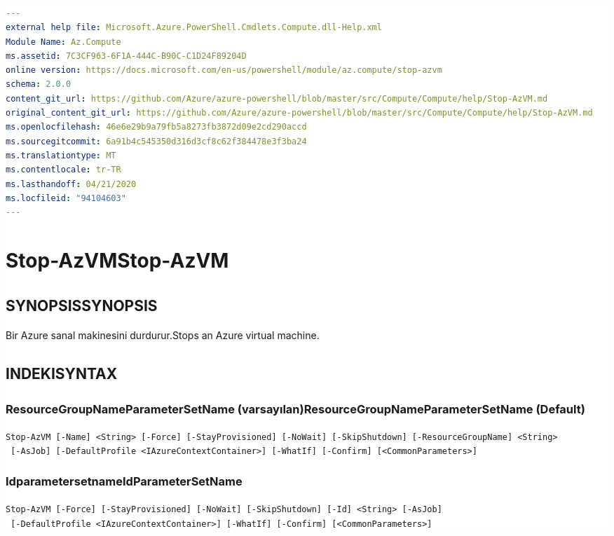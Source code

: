 ```yaml
---
external help file: Microsoft.Azure.PowerShell.Cmdlets.Compute.dll-Help.xml
Module Name: Az.Compute
ms.assetid: 7C3CF963-6F1A-444C-B90C-C1D24F89204D
online version: https://docs.microsoft.com/en-us/powershell/module/az.compute/stop-azvm
schema: 2.0.0
content_git_url: https://github.com/Azure/azure-powershell/blob/master/src/Compute/Compute/help/Stop-AzVM.md
original_content_git_url: https://github.com/Azure/azure-powershell/blob/master/src/Compute/Compute/help/Stop-AzVM.md
ms.openlocfilehash: 46e6e29b9a79fb5a8273fb3872d09e2cd290accd
ms.sourcegitcommit: 6a91b4c545350d316d3cf8c62f384478e3f3ba24
ms.translationtype: MT
ms.contentlocale: tr-TR
ms.lasthandoff: 04/21/2020
ms.locfileid: "94104603"
---
```

# <span data-ttu-id="67a82-101">Stop-AzVM</span><span class="sxs-lookup"><span data-stu-id="67a82-101">Stop-AzVM</span></span>

## <span data-ttu-id="67a82-102">SYNOPSIS</span><span class="sxs-lookup"><span data-stu-id="67a82-102">SYNOPSIS</span></span>
<span data-ttu-id="67a82-103">Bir Azure sanal makinesini durdurur.</span><span class="sxs-lookup"><span data-stu-id="67a82-103">Stops an Azure virtual machine.</span></span>

## <span data-ttu-id="67a82-104">INDEKI</span><span class="sxs-lookup"><span data-stu-id="67a82-104">SYNTAX</span></span>

### <span data-ttu-id="67a82-105">ResourceGroupNameParameterSetName (varsayılan)</span><span class="sxs-lookup"><span data-stu-id="67a82-105">ResourceGroupNameParameterSetName (Default)</span></span>
```
Stop-AzVM [-Name] <String> [-Force] [-StayProvisioned] [-NoWait] [-SkipShutdown] [-ResourceGroupName] <String>
 [-AsJob] [-DefaultProfile <IAzureContextContainer>] [-WhatIf] [-Confirm] [<CommonParameters>]
```

### <span data-ttu-id="67a82-106">Idparametersetname</span><span class="sxs-lookup"><span data-stu-id="67a82-106">IdParameterSetName</span></span>
```
Stop-AzVM [-Force] [-StayProvisioned] [-NoWait] [-SkipShutdown] [-Id] <String> [-AsJob]
 [-DefaultProfile <IAzureContextContainer>] [-WhatIf] [-Confirm] [<CommonParameters>]
```
